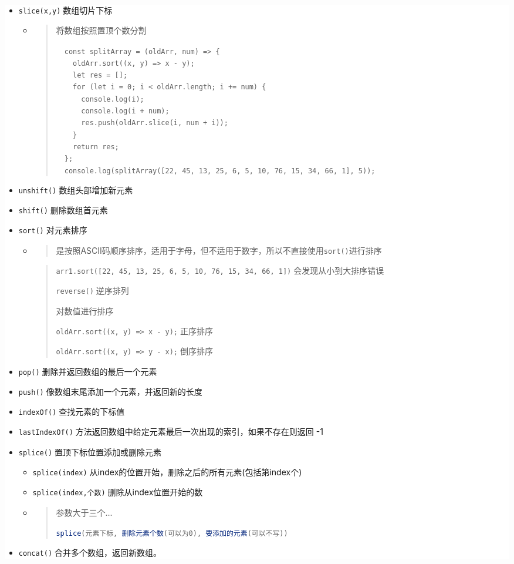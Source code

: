 - `slice(x,y)`  数组切片下标

  - > 将数组按照置顶个数分割
    >
    > ```
    >   const splitArray = (oldArr, num) => {
    >     oldArr.sort((x, y) => x - y);
    >     let res = [];
    >     for (let i = 0; i < oldArr.length; i += num) {
    >       console.log(i);
    >       console.log(i + num);
    >       res.push(oldArr.slice(i, num + i));
    >     }
    >     return res;
    >   };
    >   console.log(splitArray([22, 45, 13, 25, 6, 5, 10, 76, 15, 34, 66, 1], 5));
    > ```

- `unshift()`  数组头部增加新元素

- `shift()`  删除数组首元素

- `sort()`  对元素排序
	- > 是按照ASCII码顺序排序，适用于字母，但不适用于数字，所以不直接使用`sort()`进行排序 
	  >

	  > `arr1.sort([22, 45, 13, 25, 6, 5, 10, 76, 15, 34, 66, 1])` 会发现从小到大排序错误
	  >
	  > `reverse()`  逆序排列  
	  >
	  > 对数值进行排序
	  >
	  > `oldArr.sort((x, y) => x - y);`  正序排序
	  >
	  > `oldArr.sort((x, y) => y - x);`  倒序排序

- `pop()`   删除并返回数组的最后一个元素

- `push()`   像数组末尾添加一个元素，并返回新的长度

- `indexOf()`  查找元素的下标值

- `lastIndexOf()` 方法返回数组中给定元素最后一次出现的索引，如果不存在则返回 -1

- `splice()` 置顶下标位置添加或删除元素

  - `splice(index)`  从index的位置开始，删除之后的所有元素(包括第index个)

  - `splice(index,个数)`  删除从index位置开始的数

  - > 参数大于三个...
    >
    > ```js
    > splice(元素下标, 删除元素个数(可以为0), 要添加的元素(可以不写))
    > ```

- `concat()`  合并多个数组，返回新数组。
